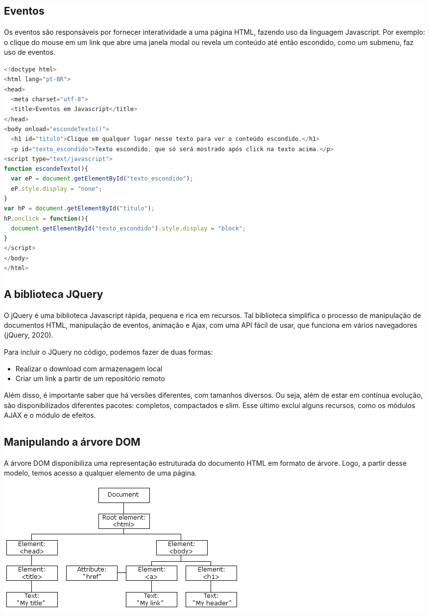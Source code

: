 ## Eventos 
 
Os eventos são responsáveis por fornecer interatividade a uma página HTML, fazendo uso da linguagem Javascript. Por exemplo: o clique do mouse em um link que abre uma janela modal ou revela um conteúdo até então escondido, como um submenu, faz uso de eventos. 
 
```javascript 
<!doctype html> 
<html lang="pt-BR"> 
<head> 
  <meta charset="utf-8"> 
  <title>Eventos em Javascript</title> 
</head> 
<body onload="escondeTexto()"> 
  <h1 id="titulo">Clique em qualquer lugar nesse texto para ver o conteúdo escondido.</h1> 
  <p id="texto_escondido">Texto escondido, que só será mostrado após click na texto acima.</p> 
<script type="text/javascript"> 
function escondeTexto(){ 
  var eP = document.getElementById("texto_escondido"); 
  eP.style.display = "none"; 
} 
var hP = document.getElementById("titulo"); 
hP.onclick = function(){ 
  document.getElementById("texto_escondido").style.display = "block"; 
} 
</script> 
</body> 
</html> 
``` 
 
## A biblioteca JQuery 
 
O jQuery é uma biblioteca Javascript rápida, pequena e rica em recursos. Tal biblioteca simplifica o processo de manipulação de documentos HTML, manipulação de eventos, animação e Ajax, com uma API fácil de usar, que funciona em vários navegadores (jQuery, 2020). 
 
Para incluir o JQuery no código, podemos fazer de duas formas: 
* Realizar o download com armazenagem local 
* Criar um link a partir de um repositório remoto 
 
Além disso, é importante saber que há versões diferentes, com tamanhos diversos. Ou seja, além de estar em contínua evolução, são disponibilizados diferentes pacotes: completos, compactados e slim. Esse último exclui alguns recursos, como os módulos AJAX e o módulo de efeitos. 
 
## Manipulando a árvore DOM 
 
A árvore DOM disponibiliza uma representação estruturada do documento HTML em formato de árvore. Logo, a partir desse modelo, temos acesso a qualquer elemento de uma página. 
 
![image](../../media/programacao_cliente_servidor/image-000.png) 

